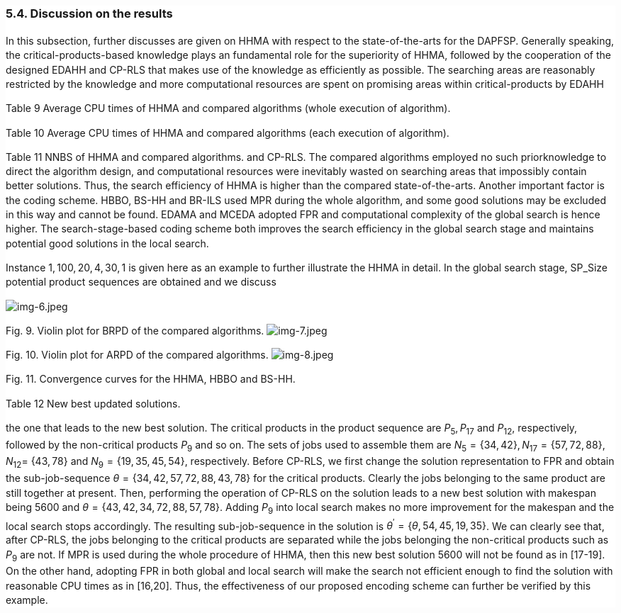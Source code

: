 ### 5.4. Discussion on the results

In this subsection, further discusses are given on HHMA with respect to the state-of-the-arts for the DAPFSP. Generally speaking, the critical-products-based knowledge plays an fundamental role for the superiority of HHMA, followed by the cooperation of the designed EDAHH and CP-RLS that makes use of the knowledge as efficiently as possible. The searching areas are reasonably restricted by the knowledge and more computational resources are spent on promising areas within critical-products by EDAHH

Table 9
Average CPU times of HHMA and compared algorithms (whole execution of algorithm).

Table 10
Average CPU times of HHMA and compared algorithms (each execution of algorithm).

Table 11
NNBS of HHMA and compared algorithms.
and CP-RLS. The compared algorithms employed no such priorknowledge to direct the algorithm design, and computational resources were inevitably wasted on searching areas that impossibly contain better solutions. Thus, the search efficiency of HHMA is higher than the compared state-of-the-arts. Another important factor is the coding scheme. HBBO, BS-HH and BR-ILS used MPR during the whole algorithm, and some good solutions may be excluded in this way and cannot be found. EDAMA and MCEDA adopted FPR and computational complexity of the global search is hence higher. The search-stage-based coding scheme both improves the search efficiency in the global search stage and maintains potential good solutions in the local search.

Instance $1,100,20,4,30,1$ is given here as an example to further illustrate the HHMA in detail. In the global search stage, SP_Size potential product sequences are obtained and we discuss

![img-6.jpeg](img-6.jpeg)

Fig. 9. Violin plot for BRPD of the compared algorithms.
![img-7.jpeg](img-7.jpeg)

Fig. 10. Violin plot for ARPD of the compared algorithms.
![img-8.jpeg](img-8.jpeg)

Fig. 11. Convergence curves for the HHMA, HBBO and BS-HH.

Table 12
New best updated solutions.

the one that leads to the new best solution. The critical products in the product sequence are $P_{5}, P_{17}$ and $P_{12}$, respectively, followed by the non-critical products $P_{9}$ and so on. The sets of jobs used to assemble them are $N_{5}=\{34,42\}, N_{17}=\{57,72,88\}, N_{12}=$ $\{43,78\}$ and $N_{9}=\{19,35,45,54\}$, respectively. Before CP-RLS, we first change the solution representation to FPR and obtain the sub-job-sequence $\theta=\{34,42,57,72,88,43,78\}$ for the critical products. Clearly the jobs belonging to the same product are still together at present. Then, performing the operation of CP-RLS on the solution leads to a new best solution with makespan being 5600 and $\theta=\{43,42,34,72,88,57,78\}$. Adding $P_{9}$ into local search makes no more improvement for the makespan and the local search stops accordingly. The resulting sub-job-sequence in the solution is $\theta^{\prime}=\{\theta, 54,45,19,35\}$. We can clearly see that, after CP-RLS, the jobs belonging to the critical products are separated while the jobs belonging the non-critical products such as $P_{9}$ are not. If MPR is used during the whole procedure of HHMA, then this new best solution 5600 will not be found as in [17-19]. On the other hand, adopting FPR in both global and local search will make the search not efficient enough to find the solution with reasonable CPU times as in [16,20]. Thus, the effectiveness of our proposed encoding scheme can further be verified by this example.


[^0]:    * Corresponding author.